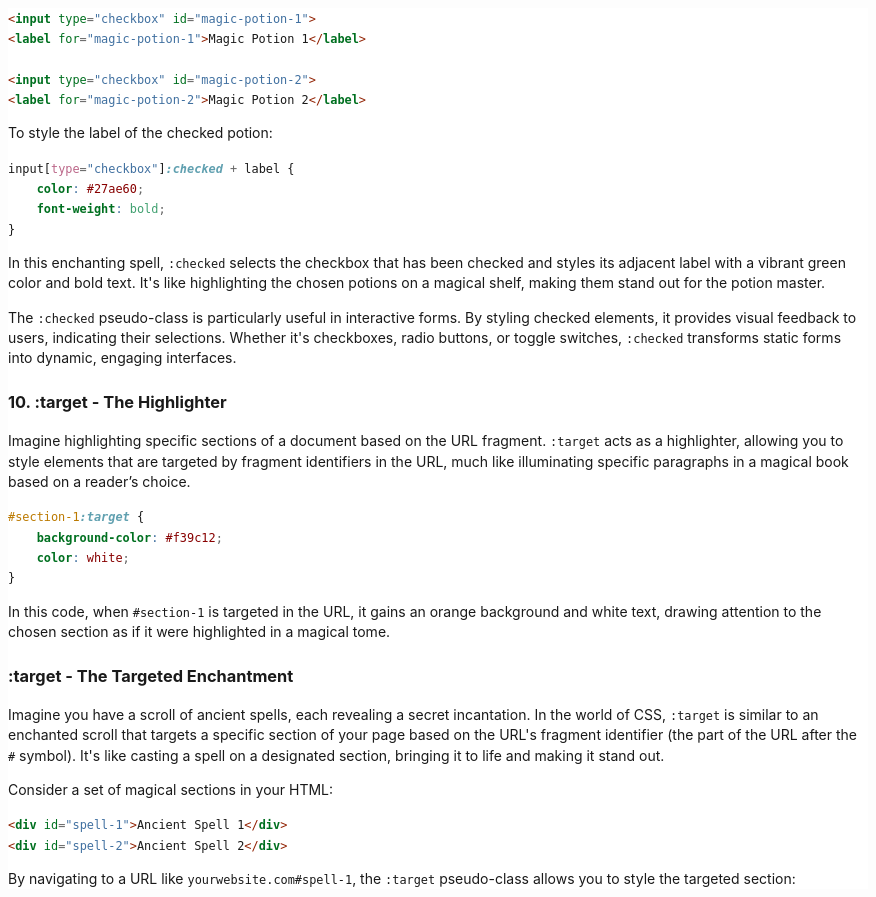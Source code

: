 ```html
<input type="checkbox" id="magic-potion-1">
<label for="magic-potion-1">Magic Potion 1</label>

<input type="checkbox" id="magic-potion-2">
<label for="magic-potion-2">Magic Potion 2</label>
```

To style the label of the checked potion:

```css
input[type="checkbox"]:checked + label {
    color: #27ae60;
    font-weight: bold;
}
```

In this enchanting spell, `:checked` selects the checkbox that has been checked and styles its adjacent label with a vibrant green color and bold text. It's like highlighting the chosen potions on a magical shelf, making them stand out for the potion master.

The `:checked` pseudo-class is particularly useful in interactive forms. By styling checked elements, it provides visual feedback to users, indicating their selections. Whether it's checkboxes, radio buttons, or toggle switches, `:checked` transforms static forms into dynamic, engaging interfaces.

### **10\. :target - The Highlighter**

Imagine highlighting specific sections of a document based on the URL fragment. `:target` acts as a highlighter, allowing you to style elements that are targeted by fragment identifiers in the URL, much like illuminating specific paragraphs in a magical book based on a reader’s choice.

```css
#section-1:target {
    background-color: #f39c12;
    color: white;
}
```

In this code, when `#section-1` is targeted in the URL, it gains an orange background and white text, drawing attention to the chosen section as if it were highlighted in a magical tome.

### **:target - The Targeted Enchantment**

Imagine you have a scroll of ancient spells, each revealing a secret incantation. In the world of CSS, `:target` is similar to an enchanted scroll that targets a specific section of your page based on the URL's fragment identifier (the part of the URL after the `#` symbol). It's like casting a spell on a designated section, bringing it to life and making it stand out.

Consider a set of magical sections in your HTML:

```html
<div id="spell-1">Ancient Spell 1</div>
<div id="spell-2">Ancient Spell 2</div>
```

By navigating to a URL like `yourwebsite.com#spell-1`, the `:target` pseudo-class allows you to style the targeted section:
